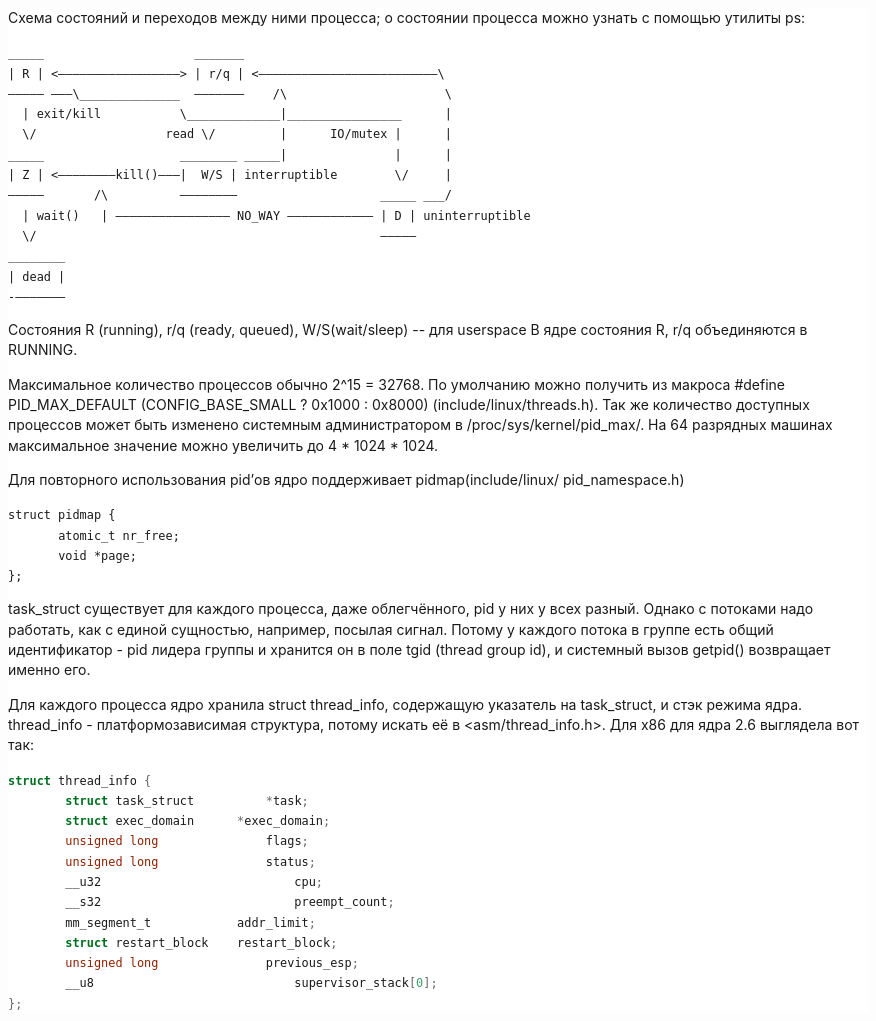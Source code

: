 Схема состояний и переходов между ними процесса; о состоянии процесса можно
узнать с помощью утилиты ps:
```
_____                     _______
| R | <—————————————————> | r/q | <—————————————————————————\
————— ———\______________  ———————    /\                      \
  | exit/kill           \_____________|________________      |
  \/                  read \/         |      IO/mutex |      |
_____                   ________ _____|               |      |
| Z | <————————kill()———|  W/S | interruptible        \/     |
—————       /\          ————————                    _____ ___/
  | wait()   | ———————————————— NO_WAY ———————————— | D | uninterruptible
  \/                                                —————
________
| dead |
-———————
```

Состояния R (running), r/q (ready, queued), W/S(wait/sleep) -- для userspace
В ядре состояния R, r/q объединяются в RUNNING.


Максимальное количество процессов обычно 2^15 = 32768. По умолчанию можно
получить из макроса #define PID_MAX_DEFAULT (CONFIG_BASE_SMALL ? 0x1000 :
0x8000) (include/linux/threads.h). Так же количество доступных процессов
может быть изменено системным администратором в /proc/sys/kernel/pid_max/.
На 64 разрядных машинах максимальное значение можно увеличить до 4 * 1024 *
1024.

Для повторного использования pid’ов ядро поддерживает pidmap(include/linux/
pid_namespace.h)
```с
struct pidmap {
       atomic_t nr_free;
       void *page;
};
```

task_struct существует для каждого процесса, даже облегчённого, pid у них у
всех разный. Однако с потоками надо работать, как с единой сущностью,
например, посылая сигнал. Потому у каждого потока в группе есть общий
идентификатор - pid лидера группы и хранится он в поле tgid (thread group
id), и системный вызов getpid() возвращает именно его.

Для каждого процесса ядро хранила struct thread_info, содержащую указатель
на task_struct, и стэк режима ядра. thread_info - платформозависимая
структура, потому искать её в <asm/thread_info.h>. Для x86 для ядра 2.6
выглядела вот так:
```c
struct thread_info {
        struct task_struct          *task;
        struct exec_domain      *exec_domain;
        unsigned long               flags;
        unsigned long               status;
        __u32                           cpu;
        __s32                           preempt_count;
        mm_segment_t            addr_limit;
        struct restart_block    restart_block;
        unsigned long               previous_esp;
        __u8                            supervisor_stack[0];
};
```

